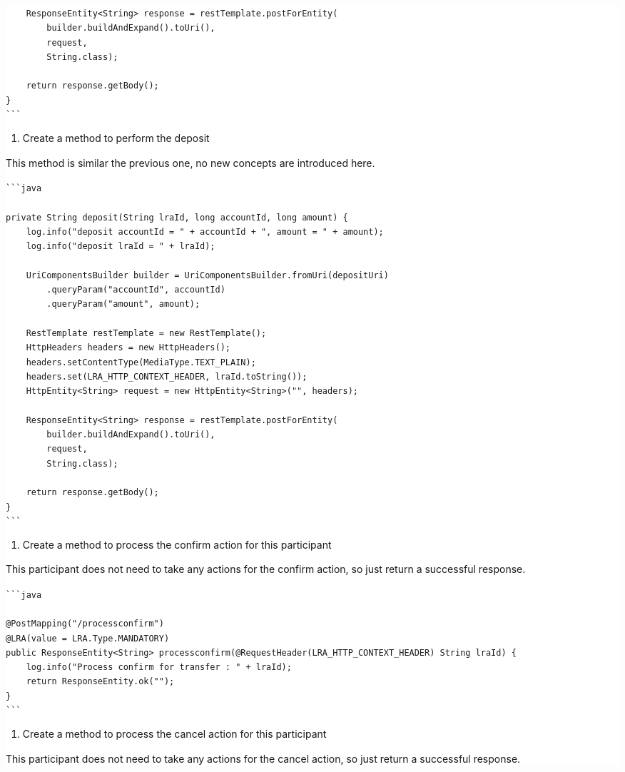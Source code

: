         ResponseEntity<String> response = restTemplate.postForEntity(
            builder.buildAndExpand().toUri(), 
            request, 
            String.class);

        return response.getBody();
    }
    ```

1. Create a method to perform the deposit

  This method is similar the previous one, no new concepts are introduced here.

    ```java
    
    private String deposit(String lraId, long accountId, long amount) {
        log.info("deposit accountId = " + accountId + ", amount = " + amount);
        log.info("deposit lraId = " + lraId);
        
        UriComponentsBuilder builder = UriComponentsBuilder.fromUri(depositUri)
            .queryParam("accountId", accountId)
            .queryParam("amount", amount);

        RestTemplate restTemplate = new RestTemplate();
        HttpHeaders headers = new HttpHeaders();
        headers.setContentType(MediaType.TEXT_PLAIN);
        headers.set(LRA_HTTP_CONTEXT_HEADER, lraId.toString());
        HttpEntity<String> request = new HttpEntity<String>("", headers);

        ResponseEntity<String> response = restTemplate.postForEntity(
            builder.buildAndExpand().toUri(), 
            request, 
            String.class);

        return response.getBody();
    }
    ```

1. Create a method to process the confirm action for this participant

  This participant does not need to take any actions for the confirm action, so just return a successful response.

    ```java
    
    @PostMapping("/processconfirm")
    @LRA(value = LRA.Type.MANDATORY)
    public ResponseEntity<String> processconfirm(@RequestHeader(LRA_HTTP_CONTEXT_HEADER) String lraId) {
        log.info("Process confirm for transfer : " + lraId);
        return ResponseEntity.ok("");
    }
    ```

1. Create a method to process the cancel action for this participant

  This participant does not need to take any actions for the cancel action, so just return a successful response.
